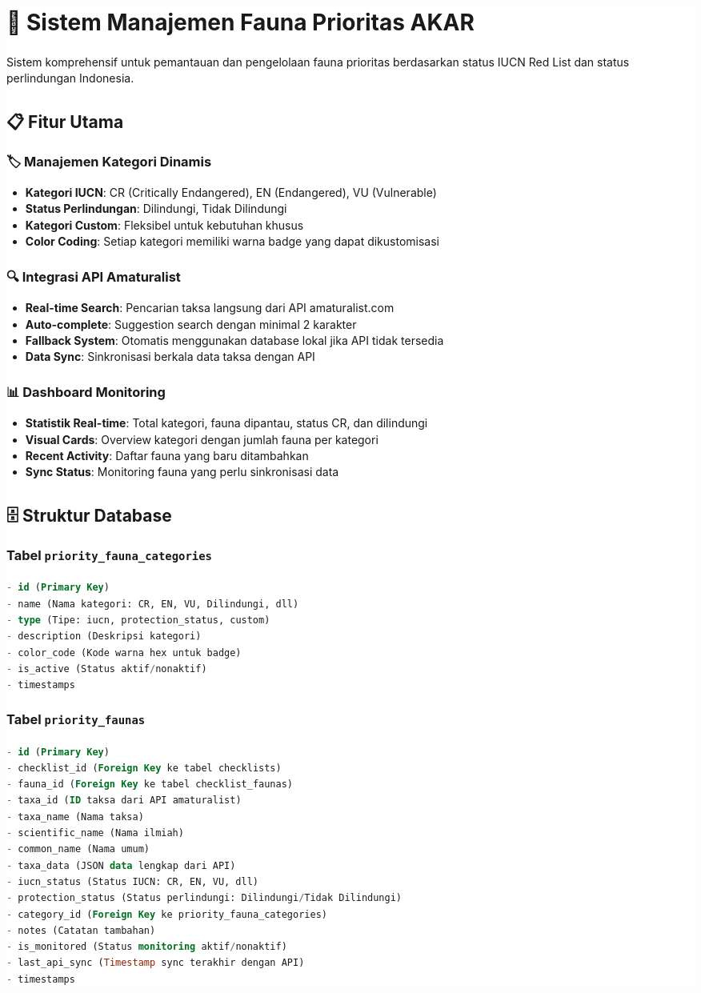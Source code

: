 # 🦎 Sistem Manajemen Fauna Prioritas AKAR

Sistem komprehensif untuk pemantauan dan pengelolaan fauna prioritas berdasarkan status IUCN Red List dan status perlindungan Indonesia.

## 📋 Fitur Utama

### 🏷️ Manajemen Kategori Dinamis
- **Kategori IUCN**: CR (Critically Endangered), EN (Endangered), VU (Vulnerable)
- **Status Perlindungan**: Dilindungi, Tidak Dilindungi
- **Kategori Custom**: Fleksibel untuk kebutuhan khusus
- **Color Coding**: Setiap kategori memiliki warna badge yang dapat dikustomisasi

### 🔍 Integrasi API Amaturalist
- **Real-time Search**: Pencarian taksa langsung dari API amaturalist.com
- **Auto-complete**: Suggestion search dengan minimal 2 karakter
- **Fallback System**: Otomatis menggunakan database lokal jika API tidak tersedia
- **Data Sync**: Sinkronisasi berkala data taksa dengan API

### 📊 Dashboard Monitoring
- **Statistik Real-time**: Total kategori, fauna dipantau, status CR, dan dilindungi
- **Visual Cards**: Overview kategori dengan jumlah fauna per kategori
- **Recent Activity**: Daftar fauna yang baru ditambahkan
- **Sync Status**: Monitoring fauna yang perlu sinkronisasi data

## 🗄️ Struktur Database

### Tabel `priority_fauna_categories`
```sql
- id (Primary Key)
- name (Nama kategori: CR, EN, VU, Dilindungi, dll)
- type (Tipe: iucn, protection_status, custom)
- description (Deskripsi kategori)
- color_code (Kode warna hex untuk badge)
- is_active (Status aktif/nonaktif)
- timestamps
```

### Tabel `priority_faunas`
```sql
- id (Primary Key)
- checklist_id (Foreign Key ke tabel checklists)
- fauna_id (Foreign Key ke tabel checklist_faunas)
- taxa_id (ID taksa dari API amaturalist)
- taxa_name (Nama taksa)
- scientific_name (Nama ilmiah)
- common_name (Nama umum)
- taxa_data (JSON data lengkap dari API)
- iucn_status (Status IUCN: CR, EN, VU, dll)
- protection_status (Status perlindungi: Dilindungi/Tidak Dilindungi)
- category_id (Foreign Key ke priority_fauna_categories)
- notes (Catatan tambahan)
- is_monitored (Status monitoring aktif/nonaktif)
- last_api_sync (Timestamp sync terakhir dengan API)
- timestamps
```
